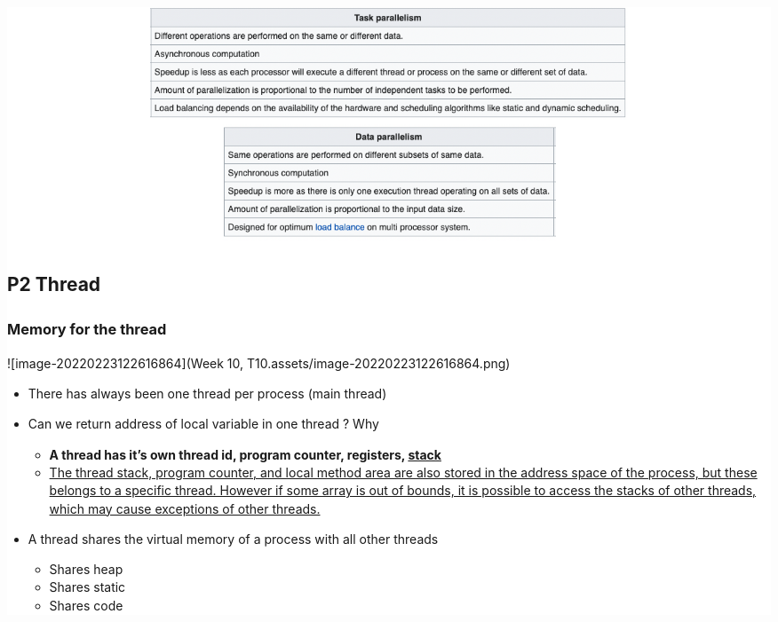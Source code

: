 

<center class="half">
  <img src="Week 10, T10.assets/image-20220223120650728.png" alt="image-20220223120650728" style="zoom:70%;" />
  <img src="Week 10, T10.assets/image-20220223120723698.png" alt="image-20220223120723698" style="zoom:70%;" />
</center>





## P2 Thread

### Memory for the thread

![image-20220223122616864](Week 10, T10.assets/image-20220223122616864.png)

+ There has always been one thread per process  (main thread)

+ Can we return address of local variable in one thread ? Why 
  
  + **A thread has it’s own thread id, program counter, registers, <u>stack</u>** 
  + <u>The thread stack, program counter, and local method area are also stored in the address space of the process, but these  belongs to a specific thread. However if some array is out of bounds, it is possible to access the stacks of other threads, which may cause exceptions of other threads.</u>
  
+ A thread shares the virtual memory of a process with all other threads 

  + Shares heap 
  + Shares static 
  + Shares code 

  




